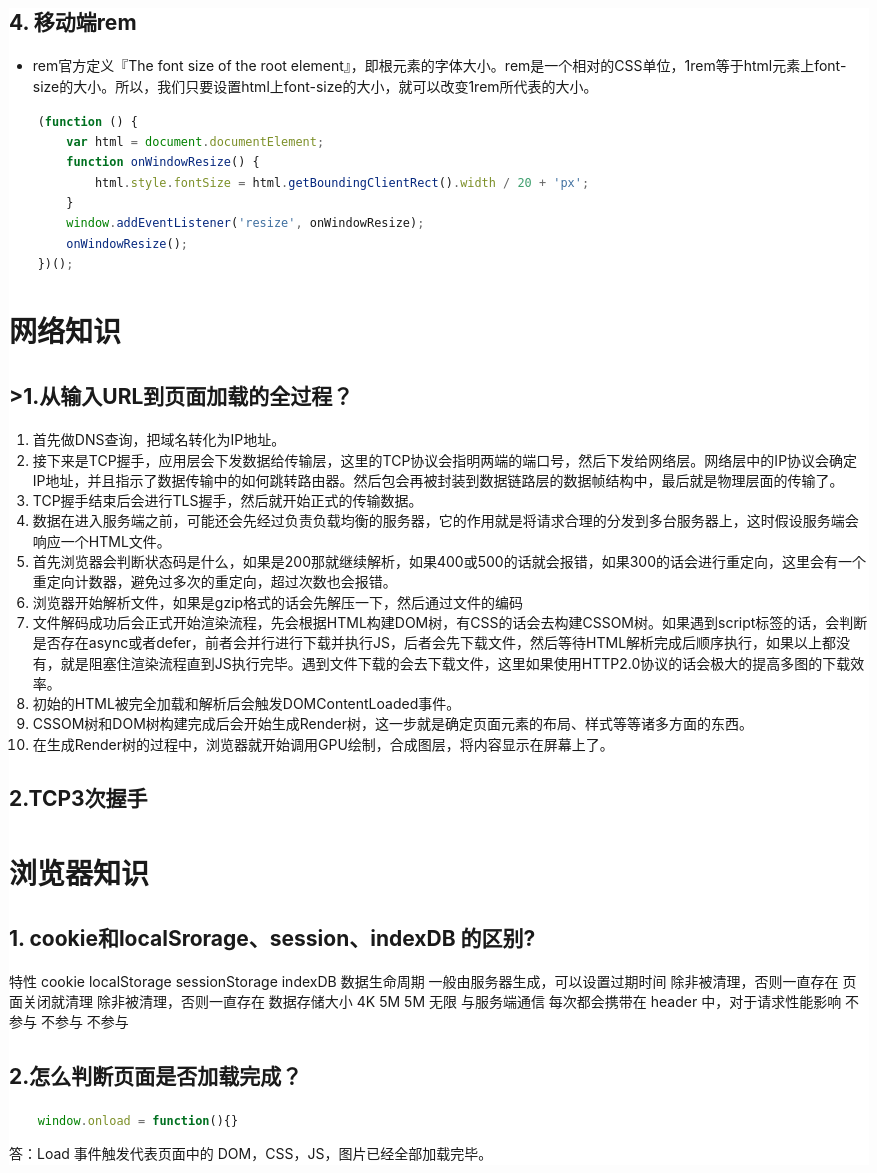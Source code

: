 ## 4. 移动端rem
+ rem官方定义『The font size of the root element』，即根元素的字体大小。rem是一个相对的CSS单位，1rem等于html元素上font-size的大小。所以，我们只要设置html上font-size的大小，就可以改变1rem所代表的大小。
```js
    (function () {
        var html = document.documentElement;
        function onWindowResize() {
            html.style.fontSize = html.getBoundingClientRect().width / 20 + 'px';
        }
        window.addEventListener('resize', onWindowResize);
        onWindowResize();
    })();
```

# 网络知识

## >1.从输入URL到页面加载的全过程？
1. 首先做DNS查询，把域名转化为IP地址。
2. 接下来是TCP握手，应用层会下发数据给传输层，这里的TCP协议会指明两端的端口号，然后下发给网络层。网络层中的IP协议会确定IP地址，并且指示了数据传输中的如何跳转路由器。然后包会再被封装到数据链路层的数据帧结构中，最后就是物理层面的传输了。
3. TCP握手结束后会进行TLS握手，然后就开始正式的传输数据。
4. 数据在进入服务端之前，可能还会先经过负责负载均衡的服务器，它的作用就是将请求合理的分发到多台服务器上，这时假设服务端会响应一个HTML文件。
5. 首先浏览器会判断状态码是什么，如果是200那就继续解析，如果400或500的话就会报错，如果300的话会进行重定向，这里会有一个重定向计数器，避免过多次的重定向，超过次数也会报错。
6. 浏览器开始解析文件，如果是gzip格式的话会先解压一下，然后通过文件的编码
7. 文件解码成功后会正式开始渲染流程，先会根据HTML构建DOM树，有CSS的话会去构建CSSOM树。如果遇到script标签的话，会判断是否存在async或者defer，前者会并行进行下载并执行JS，后者会先下载文件，然后等待HTML解析完成后顺序执行，如果以上都没有，就是阻塞住渲染流程直到JS执行完毕。遇到文件下载的会去下载文件，这里如果使用HTTP2.0协议的话会极大的提高多图的下载效率。
8. 初始的HTML被完全加载和解析后会触发DOMContentLoaded事件。
9. CSSOM树和DOM树构建完成后会开始生成Render树，这一步就是确定页面元素的布局、样式等等诸多方面的东西。
10. 在生成Render树的过程中，浏览器就开始调用GPU绘制，合成图层，将内容显示在屏幕上了。

## 2.TCP3次握手


# 浏览器知识
## 1. cookie和localSrorage、session、indexDB 的区别?
特性            cookie                                    localStorage             sessionStorage           indexDB
数据生命周期     一般由服务器生成，可以设置过期时间           除非被清理，否则一直存在   页面关闭就清理             除非被清理，否则一直存在
数据存储大小     4K                                        5M                       5M                       无限
与服务端通信     每次都会携带在 header 中，对于请求性能影响   不参与                    不参与                    不参与
## 2.怎么判断页面是否加载完成？
```javaScript
    window.onload = function(){}
```
答：Load 事件触发代表页面中的 DOM，CSS，JS，图片已经全部加载完毕。
